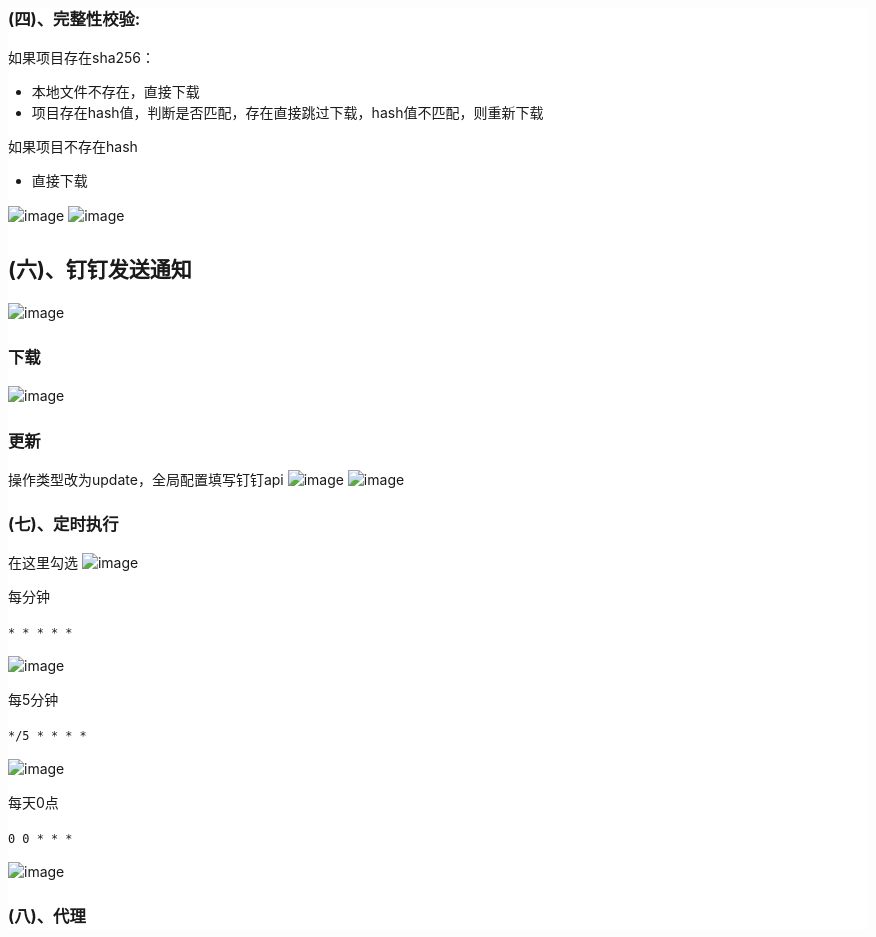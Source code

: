 ### (四)、完整性校验:
如果项目存在sha256：
- 本地文件不存在，直接下载
- 项目存在hash值，判断是否匹配，存在直接跳过下载，hash值不匹配，则重新下载

如果项目不存在hash
- 直接下载
<img width="1652" height="719" alt="image" src="https://github.com/user-attachments/assets/e717b1e9-531e-4192-9555-e7f6af440d64" />
<img width="1002" height="592" alt="image" src="https://github.com/user-attachments/assets/b89e5499-6e4f-4db7-a457-4ef72fd31361" />


## (六)、钉钉发送通知
<img width="1750" height="875" alt="image" src="https://github.com/user-attachments/assets/55491341-2942-4f2d-a45c-7e08a72fa966" />

### 下载
<img width="1752" height="914" alt="image" src="https://github.com/user-attachments/assets/7b825102-f327-4df5-932b-be1bcf4fda12" />

### 更新
操作类型改为update，全局配置填写钉钉api
<img width="1752" height="914" alt="image" src="https://github.com/user-attachments/assets/6778a7c5-4778-4c56-b6bd-c40e27b0421f" />
<img width="483" height="822" alt="image" src="https://github.com/user-attachments/assets/0054df6b-19d1-48c8-8445-01a82d1a6a33" />


### (七)、定时执行
在这里勾选
<img width="1750" height="875" alt="image" src="https://github.com/user-attachments/assets/723931cc-4c30-47f8-bfe0-fcf4f0c5f711" />

每分钟
```
* * * * *
```
<img width="1755" height="882" alt="image" src="https://github.com/user-attachments/assets/21bf1d4a-ca20-4d52-abff-e0a92d2ae8eb" />

每5分钟
```
*/5 * * * * 
```
<img width="1715" height="914" alt="image" src="https://github.com/user-attachments/assets/540c11d6-37aa-45f3-8668-b2f9573f544e" />

每天0点
```
0 0 * * *
```
<img width="1752" height="914" alt="image" src="https://github.com/user-attachments/assets/a66133c6-779b-4fc1-ab2b-efbe7698ba78" />


### (八)、代理
